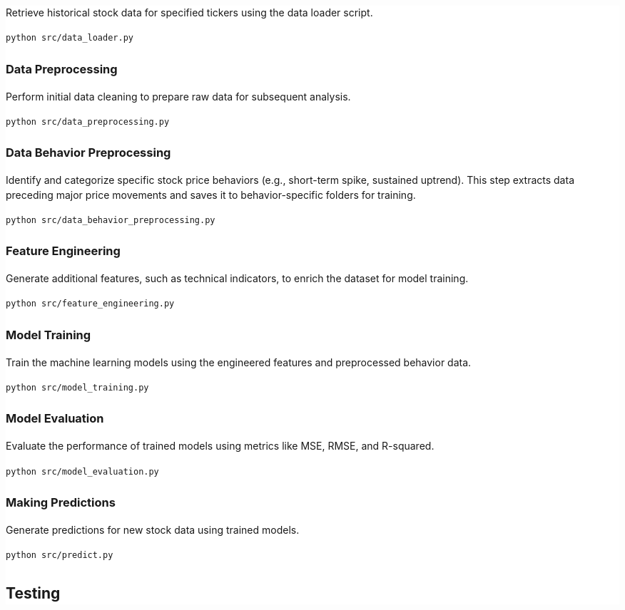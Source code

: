 Retrieve historical stock data for specified tickers using the data loader script.

```bash
python src/data_loader.py
```

### Data Preprocessing

Perform initial data cleaning to prepare raw data for subsequent analysis.

```bash
python src/data_preprocessing.py
```

### Data Behavior Preprocessing

Identify and categorize specific stock price behaviors (e.g., short-term spike, sustained uptrend). This step extracts data preceding major price movements and saves it to behavior-specific folders for training.

```bash
python src/data_behavior_preprocessing.py
```

### Feature Engineering

Generate additional features, such as technical indicators, to enrich the dataset for model training.

```bash
python src/feature_engineering.py
```

### Model Training

Train the machine learning models using the engineered features and preprocessed behavior data.

```bash
python src/model_training.py
```

### Model Evaluation

Evaluate the performance of trained models using metrics like MSE, RMSE, and R-squared.

```bash
python src/model_evaluation.py
```

### Making Predictions

Generate predictions for new stock data using trained models.

```bash
python src/predict.py
```

## Testing
